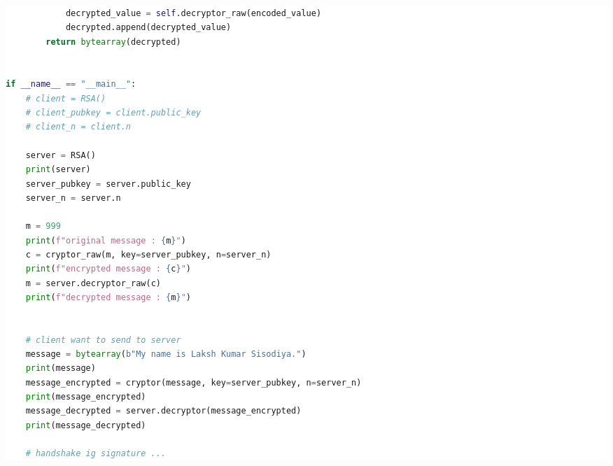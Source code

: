 ```python
            decrypted_value = self.decryptor_raw(encoded_value)
            decrypted.append(decrypted_value)
        return bytearray(decrypted)


if __name__ == "__main__":
    # client = RSA()
    # client_pubkey = client.public_key
    # client_n = client.n

    server = RSA()
    print(server)
    server_pubkey = server.public_key
    server_n = server.n
    
    m = 999
    print(f"original message : {m}")
    c = cryptor_raw(m, key=server_pubkey, n=server_n)
    print(f"encrypted message : {c}")
    m = server.decryptor_raw(c)
    print(f"decrypted message : {m}")
    

    # client want to send to server
    message = bytearray(b"My name is Laksh Kumar Sisodiya.")
    print(message)
    message_encrypted = cryptor(message, key=server_pubkey, n=server_n)
    print(message_encrypted)
    message_decrypted = server.decryptor(message_encrypted)
    print(message_decrypted)

    # handshake ig signature ...
```

